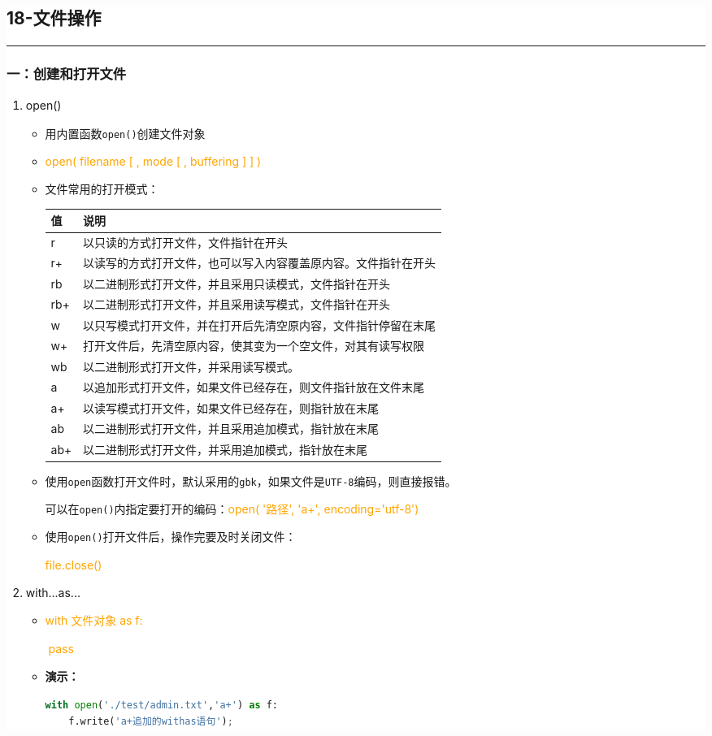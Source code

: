 ## 18-文件操作

<hr/>

### 一：创建和打开文件

1. open()

   + 用内置函数`open()`创建文件对象

   + <font color=orange>open( filename [ , mode [ , buffering ] ] )</font>

   + 文件常用的打开模式：

     | 值   | 说明                                                         |
     | ---- | ------------------------------------------------------------ |
     | r    | 以只读的方式打开文件，文件指针在开头                         ||
     | r+   | 以读写的方式打开文件，也可以写入内容覆盖原内容。文件指针在开头 ||
     | rb   | 以二进制形式打开文件，并且采用只读模式，文件指针在开头       ||
     | rb+  | 以二进制形式打开文件，并且采用读写模式，文件指针在开头       ||
     | w    | 以只写模式打开文件，并在打开后先清空原内容，文件指针停留在末尾 ||
     | w+   | 打开文件后，先清空原内容，使其变为一个空文件，对其有读写权限 ||
     | wb   | 以二进制形式打开文件，并采用读写模式。                       ||
     | a    | 以追加形式打开文件，如果文件已经存在，则文件指针放在文件末尾 ||
     | a+   | 以读写模式打开文件，如果文件已经存在，则指针放在末尾         ||
     | ab   | 以二进制形式打开文件，并且采用追加模式，指针放在末尾         ||
     | ab+  | 以二进制形式打开文件，并采用追加模式，指针放在末尾           ||

   + 使用`open`函数打开文件时，默认采用的`gbk`，如果文件是`UTF-8`编码，则直接报错。

     可以在`open()`内指定要打开的编码：<font color=orange>open( '路径', 'a+', encoding='utf-8')</font>

   + 使用`open()`打开文件后，操作完要及时关闭文件：

     <font color=orange>file.close()</font>

2. with...as...

   + <font color=orange>with  文件对象  as  f:</font>

     ​	<font color=orange>pass</font>

   + **演示：**

     ```python
     with open('./test/admin.txt','a+') as f:
         f.write('a+追加的withas语句');
     ```
